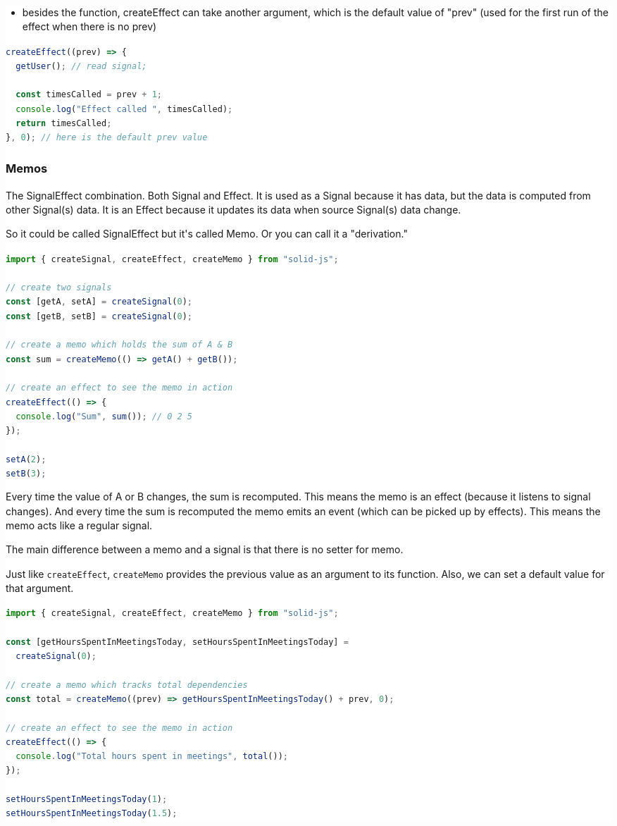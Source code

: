 - besides the function, createEffect can take another argument, which is the default value of "prev"
  (used for the first run of the effect when there is no prev)

```js
createEffect((prev) => {
  getUser(); // read signal;

  const timesCalled = prev + 1;
  console.log("Effect called ", timesCalled);
  return timesCalled;
}, 0); // here is the default prev value
```

### Memos

The SignalEffect combination. Both Signal and Effect. It is used as a Signal because it has data,
but the data is computed from other Signal(s) data. It is an Effect because it updates its data when source Signal(s) data change.

So it could be called SignalEffect but it's called Memo. Or you can call it a "derivation."

```js
import { createSignal, createEffect, createMemo } from "solid-js";

// create two signals
const [getA, setA] = createSignal(0);
const [getB, setB] = createSignal(0);

// create a memo which holds the sum of A & B
const sum = createMemo(() => getA() + getB());

// create an effect to see the memo in action
createEffect(() => {
  console.log("Sum", sum()); // 0 2 5
});

setA(2);
setB(3);
```

Every time the value of A or B changes, the sum is recomputed. This means the memo is an effect
(because it listens to signal changes). And every time the sum is recomputed the memo emits an event
(which can be picked up by effects). This means the memo acts like a regular signal.

The main difference between a memo and a signal is that there is no setter for memo.

Just like `createEffect`, `createMemo` provides the previous value as an argument to its function.
Also, we can set a default value for that argument.

```js
import { createSignal, createEffect, createMemo } from "solid-js";

const [getHoursSpentInMeetingsToday, setHoursSpentInMeetingsToday] =
  createSignal(0);

// create a memo which tracks total dependencies
const total = createMemo((prev) => getHoursSpentInMeetingsToday() + prev, 0);

// create an effect to see the memo in action
createEffect(() => {
  console.log("Total hours spent in meetings", total());
});

setHoursSpentInMeetingsToday(1);
setHoursSpentInMeetingsToday(1.5);
```
